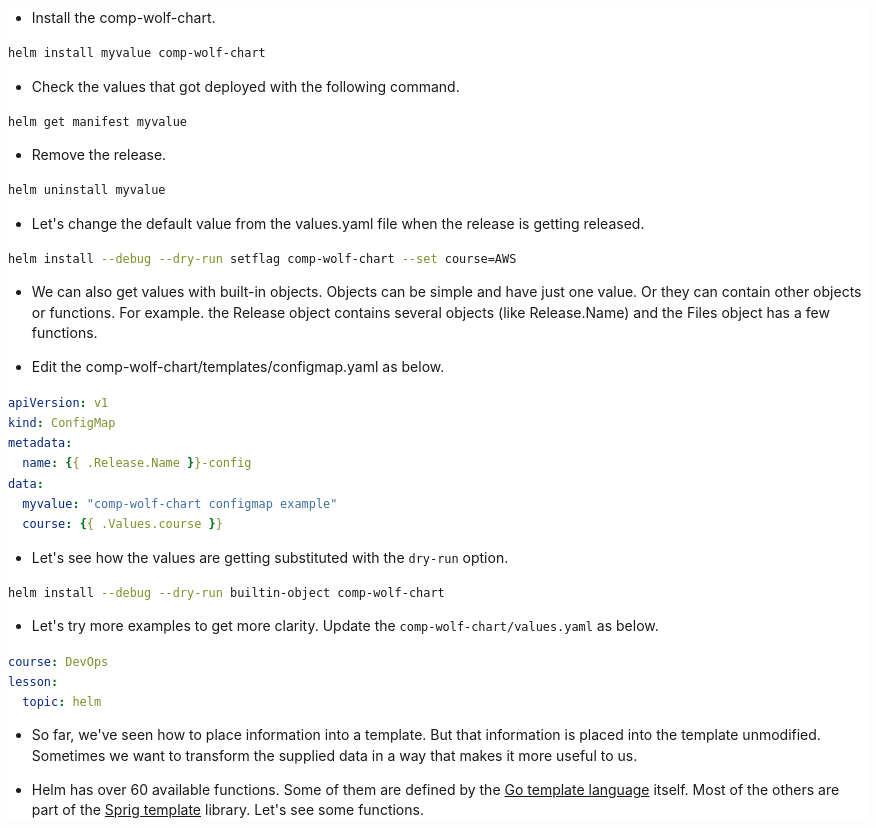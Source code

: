 - Install the comp-wolf-chart.

```bash
helm install myvalue comp-wolf-chart
```

- Check the values that got deployed with the following command.

```bash
helm get manifest myvalue
```

- Remove the release.

```bash
helm uninstall myvalue
```

- Let's change the default value from the values.yaml file when the release is getting released.

```bash
helm install --debug --dry-run setflag comp-wolf-chart --set course=AWS
```

- We can also get values with built-in objects. Objects can be simple and have just one value. Or they can contain other objects or functions. For example. the Release object contains several objects (like Release.Name) and the Files object has a few functions.

- Edit the comp-wolf-chart/templates/configmap.yaml as below.

```yaml
apiVersion: v1
kind: ConfigMap
metadata:
  name: {{ .Release.Name }}-config
data:
  myvalue: "comp-wolf-chart configmap example"
  course: {{ .Values.course }}
``` 

- Let's see how the values are getting substituted with the `dry-run` option.

```bash
helm install --debug --dry-run builtin-object comp-wolf-chart
```

- Let's try more examples to get more clarity. Update the `comp-wolf-chart/values.yaml` as below.

```yaml
course: DevOps
lesson:
  topic: helm
```

- So far, we've seen how to place information into a template. But that information is placed into the template unmodified. Sometimes we want to transform the supplied data in a way that makes it more useful to us.

- Helm has over 60 available functions. Some of them are defined by the [Go template language](https://pkg.go.dev/text/template) itself. Most of the others are part of the [Sprig template](https://masterminds.github.io/sprig/) library. Let's see some functions.
